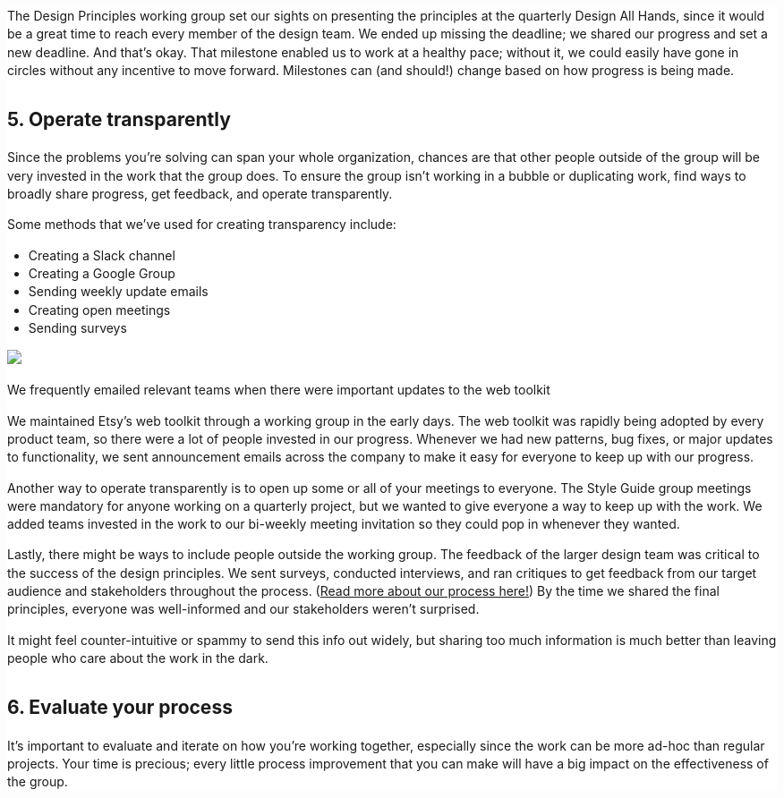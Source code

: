 The Design Principles working group set our sights on presenting the principles at the quarterly Design All Hands, since it would be a great time to reach every member of the design team. We ended up missing the deadline; we shared our progress and set a new deadline. And that’s okay. That milestone enabled us to work at a healthy pace; without it, we could easily have gone in circles without any incentive to move forward. Milestones can (and should!) change based on how progress is being made.

## 5. Operate transparently

Since the problems you’re solving can span your whole organization, chances are that other people outside of the group will be very invested in the work that the group does. To ensure the group isn’t working in a bubble or duplicating work, find ways to broadly share progress, get feedback, and operate transparently.

Some methods that we’ve used for creating transparency include:

* Creating a Slack channel
* Creating a Google Group
* Sending weekly update emails
* Creating open meetings
* Sending surveys


<div class="jh-text-cms__img jh-text-cms__img--full-width">
  <img src="/uploads/announcements.jpeg">
  <p class="jh-text-cms__img__caption">We frequently emailed relevant teams when there were important updates to the web toolkit</p>
</div>

We maintained Etsy’s web toolkit through a working group in the early days. The web toolkit was rapidly being adopted by every product team, so there were a lot of people invested in our progress. Whenever we had new patterns, bug fixes, or major updates to functionality, we sent announcement emails across the company to make it easy for everyone to keep up with our progress.

Another way to operate transparently is to open up some or all of your meetings to everyone. The Style Guide group meetings were mandatory for anyone working on a quarterly project, but we wanted to give everyone a way to keep up with the work. We added teams invested in the work to our bi-weekly meeting invitation so they could pop in whenever they wanted.

Lastly, there might be ways to include people outside the working group. The feedback of the larger design team was critical to the success of the design principles. We sent surveys, conducted interviews, and ran critiques to get feedback from our target audience and stakeholders throughout the process. ([Read more about our process here!](https://medium.com/etsy-design/creating-etsys-design-principles-4faf31914be3)) By the time we shared the final principles, everyone was well-informed and our stakeholders weren’t surprised.

It might feel counter-intuitive or spammy to send this info out widely, but sharing too much information is much better than leaving people who care about the work in the dark.

## 6. Evaluate your process

It’s important to evaluate and iterate on how you’re working together, especially since the work can be more ad-hoc than regular projects. Your time is precious; every little process improvement that you can make will have a big impact on the effectiveness of the group.
